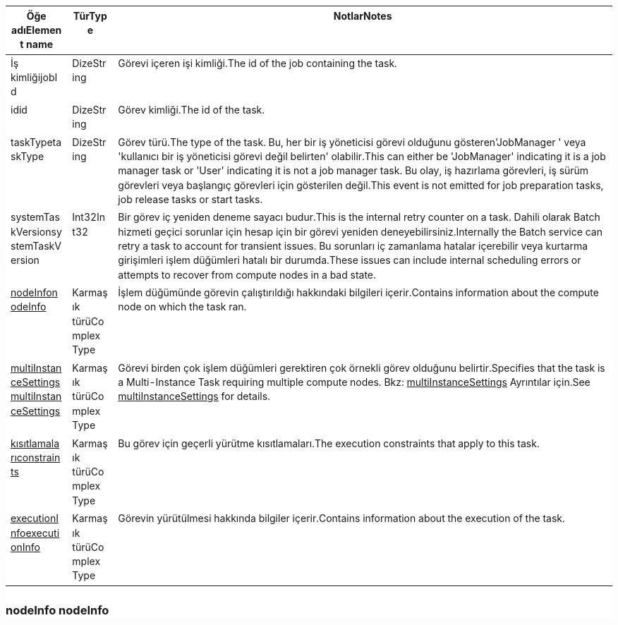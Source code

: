 ```
```

|<span data-ttu-id="1c6a3-108">Öğe adı</span><span class="sxs-lookup"><span data-stu-id="1c6a3-108">Element name</span></span>|<span data-ttu-id="1c6a3-109">Tür</span><span class="sxs-lookup"><span data-stu-id="1c6a3-109">Type</span></span>|<span data-ttu-id="1c6a3-110">Notlar</span><span class="sxs-lookup"><span data-stu-id="1c6a3-110">Notes</span></span>|
|------------------|----------|-----------|
|<span data-ttu-id="1c6a3-111">İş kimliği</span><span class="sxs-lookup"><span data-stu-id="1c6a3-111">jobId</span></span>|<span data-ttu-id="1c6a3-112">Dize</span><span class="sxs-lookup"><span data-stu-id="1c6a3-112">String</span></span>|<span data-ttu-id="1c6a3-113">Görevi içeren işi kimliği.</span><span class="sxs-lookup"><span data-stu-id="1c6a3-113">The id of the job containing the task.</span></span>|
|<span data-ttu-id="1c6a3-114">id</span><span class="sxs-lookup"><span data-stu-id="1c6a3-114">id</span></span>|<span data-ttu-id="1c6a3-115">Dize</span><span class="sxs-lookup"><span data-stu-id="1c6a3-115">String</span></span>|<span data-ttu-id="1c6a3-116">Görev kimliği.</span><span class="sxs-lookup"><span data-stu-id="1c6a3-116">The id of the task.</span></span>|
|<span data-ttu-id="1c6a3-117">taskType</span><span class="sxs-lookup"><span data-stu-id="1c6a3-117">taskType</span></span>|<span data-ttu-id="1c6a3-118">Dize</span><span class="sxs-lookup"><span data-stu-id="1c6a3-118">String</span></span>|<span data-ttu-id="1c6a3-119">Görev türü.</span><span class="sxs-lookup"><span data-stu-id="1c6a3-119">The type of the task.</span></span> <span data-ttu-id="1c6a3-120">Bu, her bir iş yöneticisi görevi olduğunu gösteren'JobManager ' veya 'kullanıcı bir iş yöneticisi görevi değil belirten' olabilir.</span><span class="sxs-lookup"><span data-stu-id="1c6a3-120">This can either be 'JobManager' indicating it is a job manager task or 'User' indicating it is not a job manager task.</span></span> <span data-ttu-id="1c6a3-121">Bu olay, iş hazırlama görevleri, iş sürüm görevleri veya başlangıç görevleri için gösterilen değil.</span><span class="sxs-lookup"><span data-stu-id="1c6a3-121">This event is not emitted for job preparation tasks, job release tasks or start tasks.</span></span>|
|<span data-ttu-id="1c6a3-122">systemTaskVersion</span><span class="sxs-lookup"><span data-stu-id="1c6a3-122">systemTaskVersion</span></span>|<span data-ttu-id="1c6a3-123">Int32</span><span class="sxs-lookup"><span data-stu-id="1c6a3-123">Int32</span></span>|<span data-ttu-id="1c6a3-124">Bir görev iç yeniden deneme sayacı budur.</span><span class="sxs-lookup"><span data-stu-id="1c6a3-124">This is the internal retry counter on a task.</span></span> <span data-ttu-id="1c6a3-125">Dahili olarak Batch hizmeti geçici sorunlar için hesap için bir görevi yeniden deneyebilirsiniz.</span><span class="sxs-lookup"><span data-stu-id="1c6a3-125">Internally the Batch service can retry a task to account for transient issues.</span></span> <span data-ttu-id="1c6a3-126">Bu sorunları iç zamanlama hatalar içerebilir veya kurtarma girişimleri işlem düğümleri hatalı bir durumda.</span><span class="sxs-lookup"><span data-stu-id="1c6a3-126">These issues can include internal scheduling errors or attempts to recover from compute nodes in a bad state.</span></span>|
|[<span data-ttu-id="1c6a3-127">nodeInfo</span><span class="sxs-lookup"><span data-stu-id="1c6a3-127">nodeInfo</span></span>](#nodeInfo)|<span data-ttu-id="1c6a3-128">Karmaşık türü</span><span class="sxs-lookup"><span data-stu-id="1c6a3-128">Complex Type</span></span>|<span data-ttu-id="1c6a3-129">İşlem düğümünde görevin çalıştırıldığı hakkındaki bilgileri içerir.</span><span class="sxs-lookup"><span data-stu-id="1c6a3-129">Contains information about the compute node on which the task ran.</span></span>|
|[<span data-ttu-id="1c6a3-130">multiInstanceSettings</span><span class="sxs-lookup"><span data-stu-id="1c6a3-130">multiInstanceSettings</span></span>](#multiInstanceSettings)|<span data-ttu-id="1c6a3-131">Karmaşık türü</span><span class="sxs-lookup"><span data-stu-id="1c6a3-131">Complex Type</span></span>|<span data-ttu-id="1c6a3-132">Görevi birden çok işlem düğümleri gerektiren çok örnekli görev olduğunu belirtir.</span><span class="sxs-lookup"><span data-stu-id="1c6a3-132">Specifies that the task is a Multi-Instance Task requiring multiple compute nodes.</span></span>  <span data-ttu-id="1c6a3-133">Bkz: [multiInstanceSettings](https://docs.microsoft.com/rest/api/batchservice/get-information-about-a-task) Ayrıntılar için.</span><span class="sxs-lookup"><span data-stu-id="1c6a3-133">See [multiInstanceSettings](https://docs.microsoft.com/rest/api/batchservice/get-information-about-a-task) for details.</span></span>|
|[<span data-ttu-id="1c6a3-134">kısıtlamaları</span><span class="sxs-lookup"><span data-stu-id="1c6a3-134">constraints</span></span>](#constraints)|<span data-ttu-id="1c6a3-135">Karmaşık türü</span><span class="sxs-lookup"><span data-stu-id="1c6a3-135">Complex Type</span></span>|<span data-ttu-id="1c6a3-136">Bu görev için geçerli yürütme kısıtlamaları.</span><span class="sxs-lookup"><span data-stu-id="1c6a3-136">The execution constraints that apply to this task.</span></span>|
|[<span data-ttu-id="1c6a3-137">executionInfo</span><span class="sxs-lookup"><span data-stu-id="1c6a3-137">executionInfo</span></span>](#executionInfo)|<span data-ttu-id="1c6a3-138">Karmaşık türü</span><span class="sxs-lookup"><span data-stu-id="1c6a3-138">Complex Type</span></span>|<span data-ttu-id="1c6a3-139">Görevin yürütülmesi hakkında bilgiler içerir.</span><span class="sxs-lookup"><span data-stu-id="1c6a3-139">Contains information about the execution of the task.</span></span>|

###  <span data-ttu-id="1c6a3-140"><a name="nodeInfo"></a>nodeInfo</span><span class="sxs-lookup"><span data-stu-id="1c6a3-140"><a name="nodeInfo"></a> nodeInfo</span></span>
